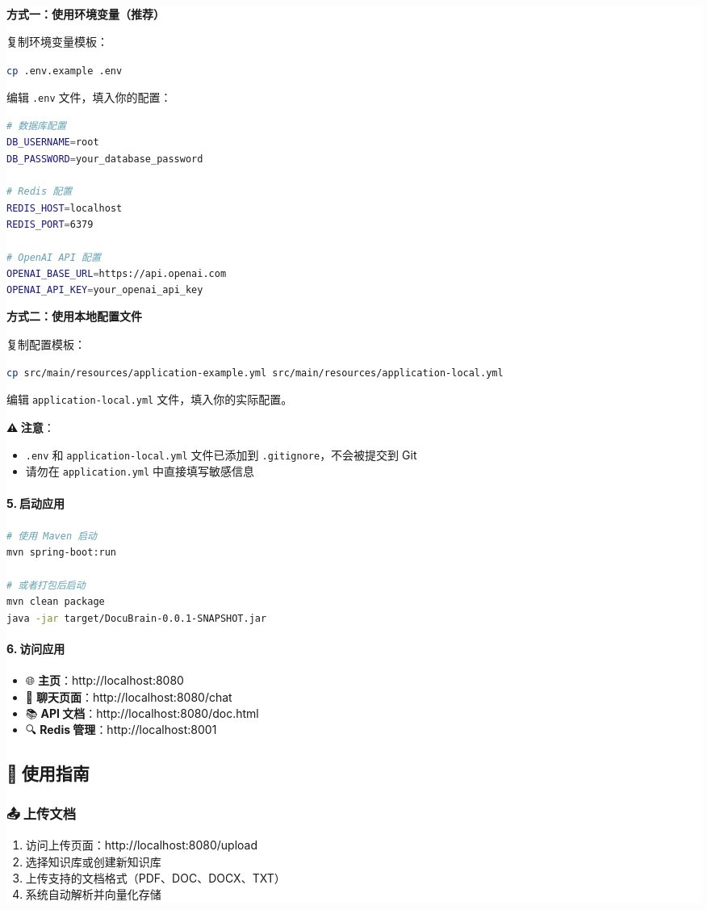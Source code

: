 **方式一：使用环境变量（推荐）**

复制环境变量模板：
```bash
cp .env.example .env
```

编辑 `.env` 文件，填入你的配置：
```bash
# 数据库配置
DB_USERNAME=root
DB_PASSWORD=your_database_password

# Redis 配置
REDIS_HOST=localhost
REDIS_PORT=6379

# OpenAI API 配置
OPENAI_BASE_URL=https://api.openai.com
OPENAI_API_KEY=your_openai_api_key
```

**方式二：使用本地配置文件**

复制配置模板：
```bash
cp src/main/resources/application-example.yml src/main/resources/application-local.yml
```

编辑 `application-local.yml` 文件，填入你的实际配置。

**⚠️ 注意**：
- `.env` 和 `application-local.yml` 文件已添加到 `.gitignore`，不会被提交到 Git
- 请勿在 `application.yml` 中直接填写敏感信息

#### 5. 启动应用
```bash
# 使用 Maven 启动
mvn spring-boot:run

# 或者打包后启动
mvn clean package
java -jar target/DocuBrain-0.0.1-SNAPSHOT.jar
```

#### 6. 访问应用
- 🌐 **主页**：http://localhost:8080
- 💬 **聊天页面**：http://localhost:8080/chat
- 📚 **API 文档**：http://localhost:8080/doc.html
- 🔍 **Redis 管理**：http://localhost:8001

## 🎯 使用指南

### 📤 上传文档
1. 访问上传页面：http://localhost:8080/upload
2. 选择知识库或创建新知识库
3. 上传支持的文档格式（PDF、DOC、DOCX、TXT）
4. 系统自动解析并向量化存储
